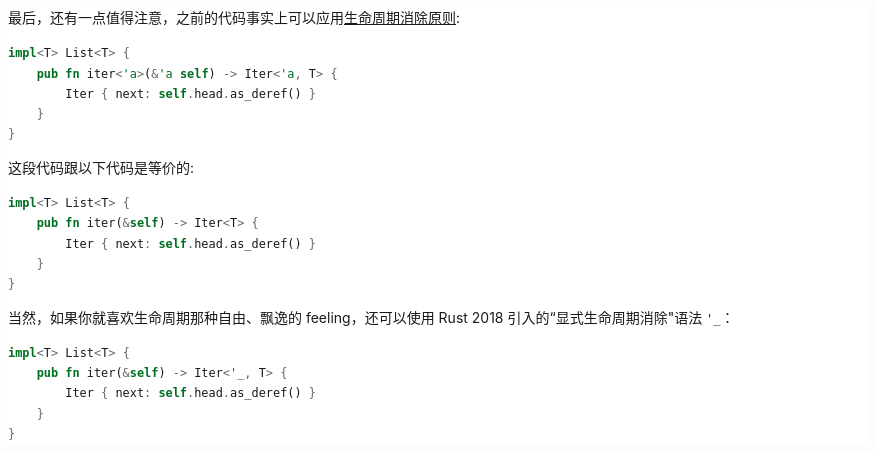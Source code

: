 最后，还有一点值得注意，之前的代码事实上可以应用[生命周期消除原则](https://course.rs/advance/lifetime/basic.html#生命周期消除):
```rust
impl<T> List<T> {
    pub fn iter<'a>(&'a self) -> Iter<'a, T> {
        Iter { next: self.head.as_deref() }
    }
}
```

这段代码跟以下代码是等价的:
```rust
impl<T> List<T> {
    pub fn iter(&self) -> Iter<T> {
        Iter { next: self.head.as_deref() }
    }
}
```

当然，如果你就喜欢生命周期那种自由、飘逸的 feeling，还可以使用 Rust 2018 引入的“显式生命周期消除"语法 `'_`：
```rust
impl<T> List<T> {
    pub fn iter(&self) -> Iter<'_, T> {
        Iter { next: self.head.as_deref() }
    }
}
```

